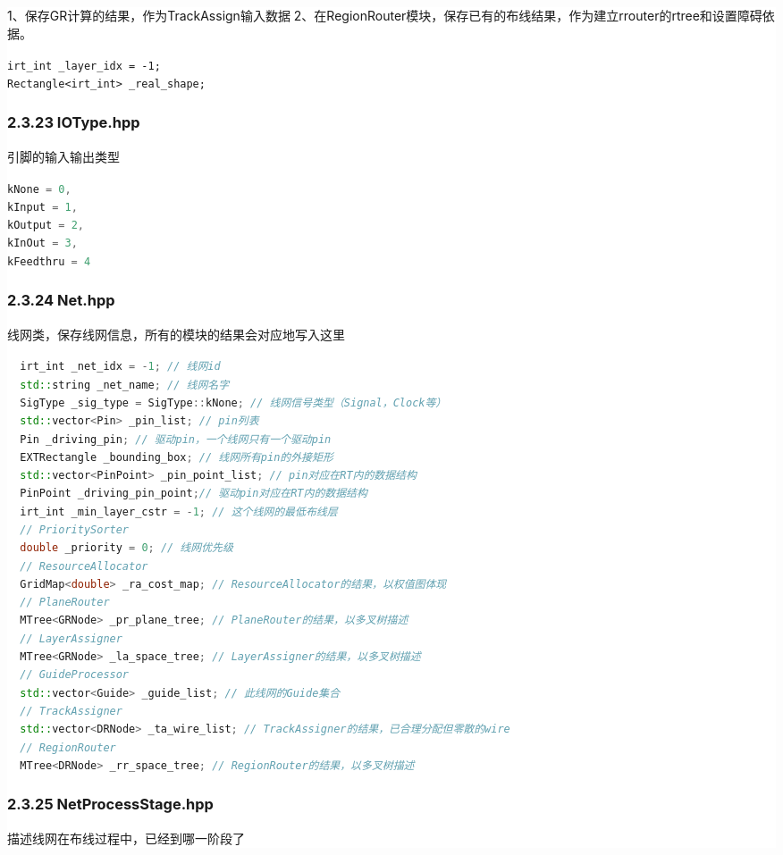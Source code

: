 1、保存GR计算的结果，作为TrackAssign输入数据
2、在RegionRouter模块，保存已有的布线结果，作为建立rrouter的rtree和设置障碍依据。

```cpp=
irt_int _layer_idx = -1;
Rectangle<irt_int> _real_shape;
```


### 2.3.23 IOType.hpp 

引脚的输入输出类型

```cpp
kNone = 0,
kInput = 1,
kOutput = 2,
kInOut = 3,
kFeedthru = 4
```

### 2.3.24 Net.hpp

线网类，保存线网信息，所有的模块的结果会对应地写入这里

```cpp
  irt_int _net_idx = -1; // 线网id
  std::string _net_name; // 线网名字
  SigType _sig_type = SigType::kNone; // 线网信号类型（Signal，Clock等）
  std::vector<Pin> _pin_list; // pin列表
  Pin _driving_pin; // 驱动pin，一个线网只有一个驱动pin
  EXTRectangle _bounding_box; // 线网所有pin的外接矩形
  std::vector<PinPoint> _pin_point_list; // pin对应在RT内的数据结构
  PinPoint _driving_pin_point;// 驱动pin对应在RT内的数据结构
  irt_int _min_layer_cstr = -1; // 这个线网的最低布线层
  // PrioritySorter
  double _priority = 0; // 线网优先级
  // ResourceAllocator
  GridMap<double> _ra_cost_map; // ResourceAllocator的结果，以权值图体现
  // PlaneRouter
  MTree<GRNode> _pr_plane_tree; // PlaneRouter的结果，以多叉树描述
  // LayerAssigner
  MTree<GRNode> _la_space_tree; // LayerAssigner的结果，以多叉树描述
  // GuideProcessor
  std::vector<Guide> _guide_list; // 此线网的Guide集合
  // TrackAssigner
  std::vector<DRNode> _ta_wire_list; // TrackAssigner的结果，已合理分配但零散的wire
  // RegionRouter
  MTree<DRNode> _rr_space_tree; // RegionRouter的结果，以多叉树描述
```

### 2.3.25 NetProcessStage.hpp 

描述线网在布线过程中，已经到哪一阶段了
